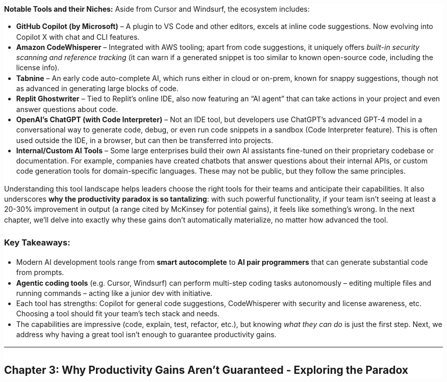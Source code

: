 **Notable Tools and their Niches:** Aside from Cursor and Windsurf, the ecosystem includes:

- **GitHub Copilot (by Microsoft)** – A plugin to VS Code and other editors, excels at inline code suggestions. Now evolving into Copilot X with chat and CLI features.
- **Amazon CodeWhisperer** – Integrated with AWS tooling; apart from code suggestions, it uniquely offers _built-in security scanning and reference tracking_ (it can warn if a generated snippet is too similar to known open-source code, including the license info).
- **Tabnine** – An early code auto-complete AI, which runs either in cloud or on-prem, known for snappy suggestions, though not as advanced in generating large blocks of code.
- **Replit Ghostwriter** – Tied to Replit’s online IDE, also now featuring an “AI agent” that can take actions in your project and even answer questions about code.
- **OpenAI’s ChatGPT (with Code Interpreter)** – Not an IDE tool, but developers use ChatGPT’s advanced GPT-4 model in a conversational way to generate code, debug, or even run code snippets in a sandbox (Code Interpreter feature). This is often used outside the IDE, in a browser, but can then be transferred into projects.
- **Internal/Custom AI Tools** – Some large enterprises build their own AI assistants fine-tuned on their proprietary codebase or documentation. For example, companies have created chatbots that answer questions about their internal APIs, or custom code generation tools for domain-specific languages. These may not be public, but they follow the same principles.

Understanding this tool landscape helps leaders choose the right tools for their teams and anticipate their capabilities. It also underscores **why the productivity paradox is so tantalizing**: with such powerful functionality, if your team isn’t seeing at least a 20-30% improvement in output (a range cited by McKinsey for potential gains), it feels like something’s wrong. In the next chapter, we’ll delve into exactly why these gains don’t automatically materialize, no matter how advanced the tool.

### Key Takeaways:

- Modern AI development tools range from **smart autocomplete** to **AI pair programmers** that can generate substantial code from prompts.
- **Agentic coding tools** (e.g. Cursor, Windsurf) can perform multi-step coding tasks autonomously – editing multiple files and running commands – acting like a junior dev with initiative.
- Each tool has strengths: Copilot for general code suggestions, CodeWhisperer with security and license awareness, etc. Choosing a tool should fit your team’s tech stack and needs.
- The capabilities are impressive (code, explain, test, refactor, etc.), but knowing _what they can do_ is just the first step. Next, we address why having a great tool isn’t enough to guarantee productivity gains.

---

## Chapter 3: Why Productivity Gains Aren’t Guaranteed - Exploring the Paradox
